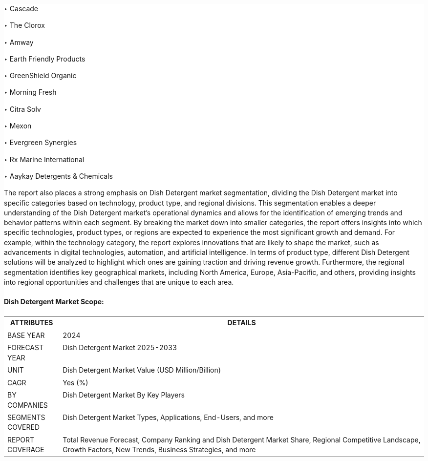 ‣ Cascade

‣ The Clorox

‣ Amway

‣ Earth Friendly Products

‣ GreenShield Organic

‣ Morning Fresh

‣ Citra Solv

‣ Mexon

‣ Evergreen Synergies

‣ Rx Marine International

‣ Aaykay Detergents & Chemicals

The report also places a strong emphasis on Dish Detergent market segmentation, dividing the Dish Detergent market into specific categories based on technology, product type, and regional divisions. This segmentation enables a deeper understanding of the Dish Detergent market’s operational dynamics and allows for the identification of emerging trends and behavior patterns within each segment. By breaking the market down into smaller categories, the report offers insights into which specific technologies, product types, or regions are expected to experience the most significant growth and demand. For example, within the technology category, the report explores innovations that are likely to shape the market, such as advancements in digital technologies, automation, and artificial intelligence. In terms of product type, different Dish Detergent solutions will be analyzed to highlight which ones are gaining traction and driving revenue growth. Furthermore, the regional segmentation identifies key geographical markets, including North America, Europe, Asia-Pacific, and others, providing insights into regional opportunities and challenges that are unique to each area.

<h4>Dish Detergent Market Scope:</h4>
<table>
<tr>
<th>ATTRIBUTES</th>
<th>DETAILS</th>
</tr>
<tr>
<td>BASE YEAR</td>
<td>2024</td>
</tr>
<tr>
<td>FORECAST YEAR</td>
<td>Dish Detergent Market 2025-2033</td>
</tr>
<tr>
<td>UNIT</td>
<td>Dish Detergent Market Value (USD Million/Billion)</td>
<tr>
<td>CAGR</td>
<td>Yes (%)</td>
</tr>
</tr>
<tr>
<td>BY COMPANIES</td>
<td>Dish Detergent Market By Key Players</td>
</tr>
<tr>
<td>SEGMENTS COVERED</td>
<td>Dish Detergent Market Types, Applications, End-Users, and more</td>
</tr>
<tr>
<td>REPORT COVERAGE</td>
<td>Total Revenue Forecast, Company Ranking and Dish Detergent Market Share, Regional Competitive Landscape, Growth Factors, New Trends, Business Strategies, and more</td>